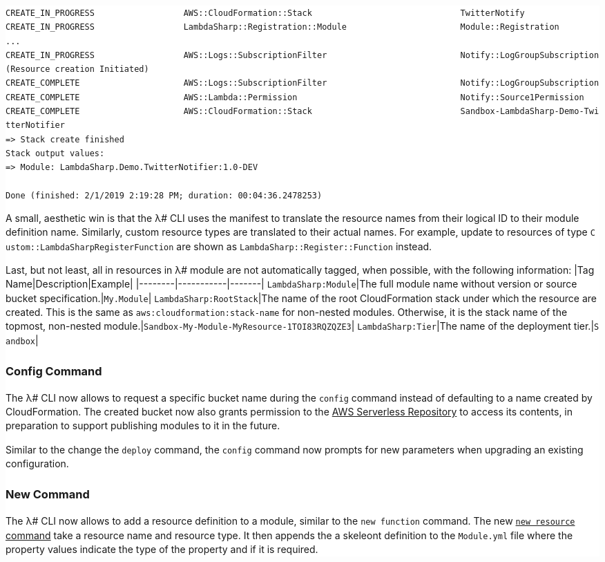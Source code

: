 ```
CREATE_IN_PROGRESS                  AWS::CloudFormation::Stack                              TwitterNotify
CREATE_IN_PROGRESS                  LambdaSharp::Registration::Module                       Module::Registration
...
CREATE_IN_PROGRESS                  AWS::Logs::SubscriptionFilter                           Notify::LogGroupSubscription (Resource creation Initiated)
CREATE_COMPLETE                     AWS::Logs::SubscriptionFilter                           Notify::LogGroupSubscription
CREATE_COMPLETE                     AWS::Lambda::Permission                                 Notify::Source1Permission
CREATE_COMPLETE                     AWS::CloudFormation::Stack                              Sandbox-LambdaSharp-Demo-TwitterNotifier
=> Stack create finished
Stack output values:
=> Module: LambdaSharp.Demo.TwitterNotifier:1.0-DEV

Done (finished: 2/1/2019 2:19:28 PM; duration: 00:04:36.2478253)
```

A small, aesthetic win is that the λ# CLI uses the manifest to translate the resource names from their logical ID to their module definition name. Similarly, custom resource types are translated to their actual names. For example, update to resources of type `Custom::LambdaSharpRegisterFunction` are shown as `LambdaSharp::Register::Function` instead.

Last, but not least, all in resources in λ# module are not automatically tagged, when possible, with the following information:
|Tag Name|Description|Example|
|--------|-----------|-------|
`LambdaSharp:Module`|The full module name without version or source bucket specification.|`My.Module`|
`LambdaSharp:RootStack`|The name of the root CloudFormation stack under which the resource are created. This is the same as `aws:cloudformation:stack-name` for non-nested modules. Otherwise, it is the stack name of the topmost, non-nested module.|`Sandbox-My-Module-MyResource-1TOI83RQZQZE3`|
`LambdaSharp:Tier`|The name of the deployment tier.|`Sandbox`|

### Config Command

The λ# CLI now allows to request a specific bucket name during the `config` command instead of defaulting to a name created by CloudFormation. The created bucket now also grants permission to the [AWS Serverless Repository](https://docs.aws.amazon.com/serverlessrepo/latest/devguide/what-is-serverlessrepo.html) to access its contents, in preparation to support publishing modules to it in the future.

Similar to the change the `deploy` command, the `config` command now prompts for new parameters when upgrading an existing configuration.

### New Command

The λ# CLI now allows to add a resource definition to a module, similar to the `new function` command. The new [`new resource` command](../src/LambdaSharp.Tool/Docs/Tool-NewResource.md) take a resource name and resource type. It then appends the a skeleont definition to the `Module.yml` file where the property values indicate the type of the property and if it is required.
